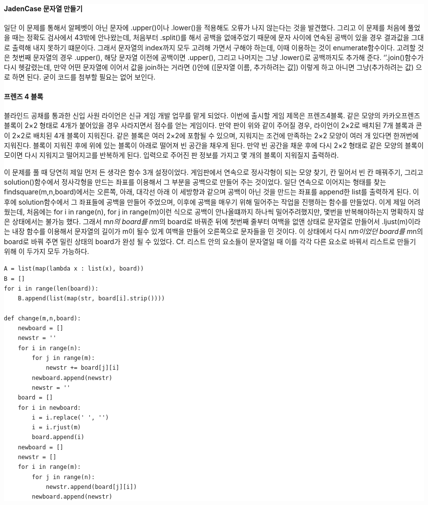 
#### JadenCase 문자열 만들기
일단 이 문제를 통해서 알페벳이 아닌 문자에 .upper()이나 .lower()을 적용해도 오류가 나지 않는다는 것을 발견했다.
그리고 이 문제를 처음에 풀었을 때는 정확도 검사에서 43밖에 안나왔는데, 처음부터 .split()를 해서 공백을 없애주었기 때문에 문자 사이에 연속된 공백이 있을 경우 결과값을 그대로 출력해 내지 못하기 떄문이다.
그래서 문자열의 index까지 모두 고려해 가면서 구해야 하는데, 이때 이용하는 것이 enumerate함수이다. 
고려할 것은 첫번째 문자열의 경우 .upper(), 해당 문자열 이전에 공백이면 .upper(), 그리고 나머지는 그냥 .lower()로 공백까지도 추가해 준다.
‘’.join()함수가 다시 헷갈렸는데,
만약 어떤 문자열에 이어서 값을 join하는 거라면 ()안에 ([문자열 이름, 추가하려는 값]) 이렇게 하고 아니면 그냥(추가하려는 값) 으로 하면 된다.
굳이 코드를 첨부할 필요는 없어 보인다.

#### 프렌즈 4 블록
블라인드 공채를 통과한 신입 사원 라이언은 신규 게임 개발 업무를 맡게 되었다. 이번에 출시할 게임 제목은 프렌즈4블록.
같은 모양의 카카오프렌즈 블록이 2×2 형태로 4개가 붙어있을 경우 사라지면서 점수를 얻는 게임이다.
만약 판이 위와 같이 주어질 경우, 라이언이 2×2로 배치된 7개 블록과 콘이 2×2로 배치된 4개 블록이 지워진다. 같은 블록은 여러 2×2에 포함될 수 있으며, 지워지는 조건에 만족하는 2×2 모양이 여러 개 있다면 한꺼번에 지워진다.
블록이 지워진 후에 위에 있는 블록이 아래로 떨어져 빈 공간을 채우게 된다.
만약 빈 공간을 채운 후에 다시 2×2 형태로 같은 모양의 블록이 모이면 다시 지워지고 떨어지고를 반복하게 된다.
입력으로 주어진 판 정보를 가지고 몇 개의 블록이 지워질지 출력하라.


이 문제를 풀 때 당연히 제일 먼저 든 생각은 함수 3개 설정이었다. 게임판에서 연속으로 정사각형이 되는 모양 찾기, 칸 밀어서 빈 칸 매꿔주기, 그리고 solution()함수에서 정사각형을 만드는 좌표를 이용해서 그 부분을 공백으로 만들어 주는 것이었다. 
일단 연속으로 이어지는 형태를 찾는 findsquare(m,n,board)에서는 오른쪽, 아래, 대각선 아래 이 세방향과 같으며 공백이 아닌 것을 만드는 좌표를 append한 list를 출력하게 된다.
이후에 solution함수에서 그 좌표들에 공백을 만들어 주었으며, 이후에 공백을 매우기 위해 밀어주는 작업을 진행하는 함수를 만들었다. 이게 제일 어려웠는데, 처음에는 for i in range(n), for j in range(m)이런 식으로 공백이 안나올떄까지 하나씩 밀어주려했지만, 몇번을 반복해야하는지 명확하지 않은 상태에서는 불가능 했다.
그래서 m*n의 board를 n*m의 board로 바꿔준 뒤에 첫번째 줄부터 여백을 없앤 상태로 문자열로 만들어서 .ljust(m)이라는 내장 함수를 이용해서 문자열의 길이가 m이 될수 있게 여백을 만들어 오른쪽으로 문자들을 민 것이다. 이 상태에서 다시 n*m이었던 board를 m*n의 board로 바꿔 주면 밀린 상태의 board가 완성 될 수 있었다.
Cf. 리스트 안의 요소들이 문자열일 때 이를 각각 다른 요소로 바꿔서 리스트로 만들기 위해
이 두가지 모두 가능하다.
```
A = list(map(lambda x : list(x), board))
B = []
for i in range(len(board)):
    B.append(list(map(str, board[i].strip())))

def change(m,n,board):
    newboard = []
    newstr = ''
    for i in range(n):
        for j in range(m):
            newstr += board[j][i]
        newboard.append(newstr)
        newstr = ''
    board = []
    for i in newboard:
        i = i.replace(' ', '')
        i = i.rjust(m)
        board.append(i)
    newboard = []
    newstr = []
    for i in range(m):
        for j in range(n):
            newstr.append(board[j][i])
        newboard.append(newstr)
```

